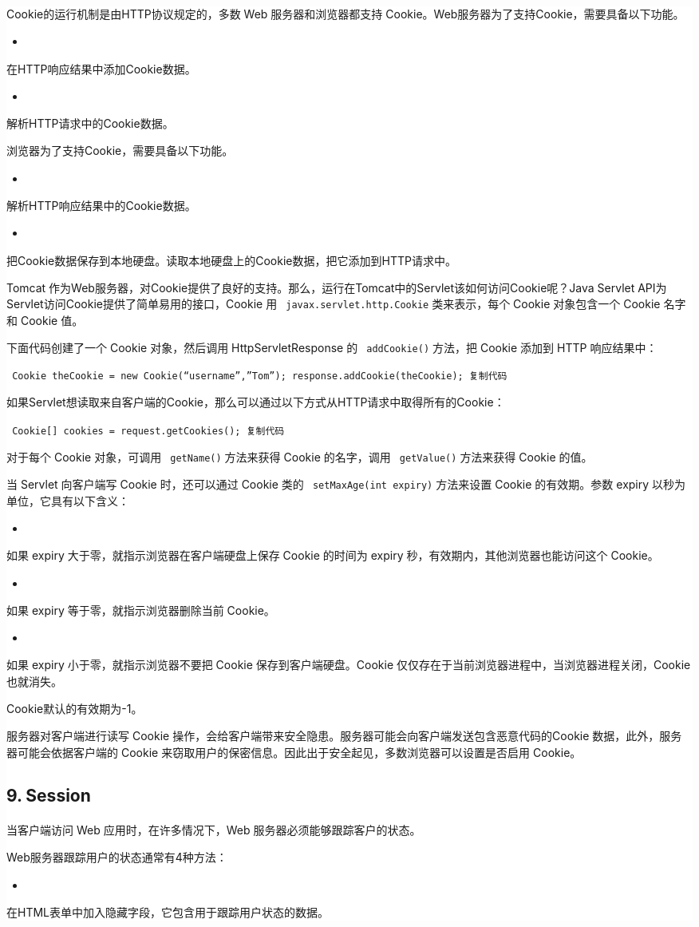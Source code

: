 Cookie的运行机制是由HTTP协议规定的，多数 Web 服务器和浏览器都支持 Cookie。Web服务器为了支持Cookie，需要具备以下功能。

* 

在HTTP响应结果中添加Cookie数据。

* 

解析HTTP请求中的Cookie数据。

浏览器为了支持Cookie，需要具备以下功能。

* 

解析HTTP响应结果中的Cookie数据。

* 

把Cookie数据保存到本地硬盘。读取本地硬盘上的Cookie数据，把它添加到HTTP请求中。

Tomcat 作为Web服务器，对Cookie提供了良好的支持。那么，运行在Tomcat中的Servlet该如何访问Cookie呢？Java Servlet API为Servlet访问Cookie提供了简单易用的接口，Cookie 用 ` javax.servlet.http.Cookie` 类来表示，每个 Cookie 对象包含一个 Cookie 名字和 Cookie 值。

下面代码创建了一个 Cookie 对象，然后调用 HttpServletResponse 的 ` addCookie()` 方法，把 Cookie 添加到 HTTP 响应结果中：

` Cookie theCookie = new Cookie(“username”,”Tom”); response.addCookie(theCookie); 复制代码`

如果Servlet想读取来自客户端的Cookie，那么可以通过以下方式从HTTP请求中取得所有的Cookie：

` Cookie[] cookies = request.getCookies(); 复制代码`

对于每个 Cookie 对象，可调用 ` getName()` 方法来获得 Cookie 的名字，调用 ` getValue()` 方法来获得 Cookie 的值。

当 Servlet 向客户端写 Cookie 时，还可以通过 Cookie 类的 ` setMaxAge(int expiry)` 方法来设置 Cookie 的有效期。参数 expiry 以秒为单位，它具有以下含义：

* 

如果 expiry 大于零，就指示浏览器在客户端硬盘上保存 Cookie 的时间为 expiry 秒，有效期内，其他浏览器也能访问这个 Cookie。

* 

如果 expiry 等于零，就指示浏览器删除当前 Cookie。

* 

如果 expiry 小于零，就指示浏览器不要把 Cookie 保存到客户端硬盘。Cookie 仅仅存在于当前浏览器进程中，当浏览器进程关闭，Cookie 也就消失。

Cookie默认的有效期为-1。

服务器对客户端进行读写 Cookie 操作，会给客户端带来安全隐患。服务器可能会向客户端发送包含恶意代码的Cookie 数据，此外，服务器可能会依据客户端的 Cookie 来窃取用户的保密信息。因此出于安全起见，多数浏览器可以设置是否启用 Cookie。

## 9. Session ##

当客户端访问 Web 应用时，在许多情况下，Web 服务器必须能够跟踪客户的状态。

Web服务器跟踪用户的状态通常有4种方法：

* 

在HTML表单中加入隐藏字段，它包含用于跟踪用户状态的数据。
